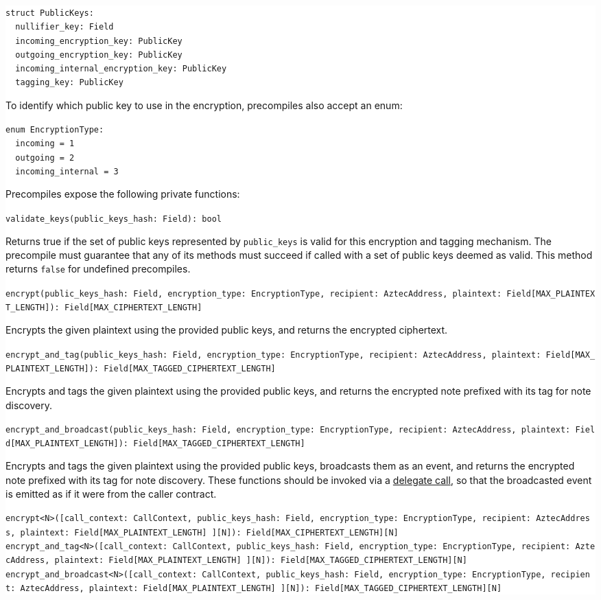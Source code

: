 ```
struct PublicKeys:
  nullifier_key: Field
  incoming_encryption_key: PublicKey
  outgoing_encryption_key: PublicKey
  incoming_internal_encryption_key: PublicKey
  tagging_key: PublicKey
```

To identify which public key to use in the encryption, precompiles also accept an enum:

```
enum EncryptionType:
  incoming = 1
  outgoing = 2
  incoming_internal = 3
```

Precompiles expose the following private functions:

```
validate_keys(public_keys_hash: Field): bool
```

Returns true if the set of public keys represented by `public_keys` is valid for this encryption and tagging mechanism. The precompile must guarantee that any of its methods must succeed if called with a set of public keys deemed as valid. This method returns `false` for undefined precompiles.

```
encrypt(public_keys_hash: Field, encryption_type: EncryptionType, recipient: AztecAddress, plaintext: Field[MAX_PLAINTEXT_LENGTH]): Field[MAX_CIPHERTEXT_LENGTH]
```

Encrypts the given plaintext using the provided public keys, and returns the encrypted ciphertext.

```
encrypt_and_tag(public_keys_hash: Field, encryption_type: EncryptionType, recipient: AztecAddress, plaintext: Field[MAX_PLAINTEXT_LENGTH]): Field[MAX_TAGGED_CIPHERTEXT_LENGTH]
```

Encrypts and tags the given plaintext using the provided public keys, and returns the encrypted note prefixed with its tag for note discovery.

```
encrypt_and_broadcast(public_keys_hash: Field, encryption_type: EncryptionType, recipient: AztecAddress, plaintext: Field[MAX_PLAINTEXT_LENGTH]): Field[MAX_TAGGED_CIPHERTEXT_LENGTH]
```

Encrypts and tags the given plaintext using the provided public keys, broadcasts them as an event, and returns the encrypted note prefixed with its tag for note discovery. These functions should be invoked via a [delegate call](../calls/delegate-calls.md), so that the broadcasted event is emitted as if it were from the caller contract.

```
encrypt<N>([call_context: CallContext, public_keys_hash: Field, encryption_type: EncryptionType, recipient: AztecAddress, plaintext: Field[MAX_PLAINTEXT_LENGTH] ][N]): Field[MAX_CIPHERTEXT_LENGTH][N]
encrypt_and_tag<N>([call_context: CallContext, public_keys_hash: Field, encryption_type: EncryptionType, recipient: AztecAddress, plaintext: Field[MAX_PLAINTEXT_LENGTH] ][N]): Field[MAX_TAGGED_CIPHERTEXT_LENGTH][N]
encrypt_and_broadcast<N>([call_context: CallContext, public_keys_hash: Field, encryption_type: EncryptionType, recipient: AztecAddress, plaintext: Field[MAX_PLAINTEXT_LENGTH] ][N]): Field[MAX_TAGGED_CIPHERTEXT_LENGTH][N]
```
